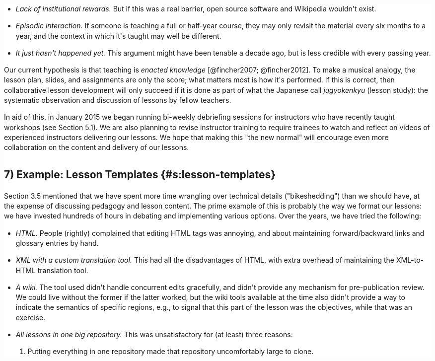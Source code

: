 -   *Lack of institutional rewards.* But if this was a real barrier,
    open source software and Wikipedia wouldn't exist.

-   *Episodic interaction.* If someone is teaching a full or half-year
    course, they may only revisit the material every six months to a
    year, and the context in which it's taught may well be different.

-   *It just hasn't happened yet.* This argument might have been tenable
    a decade ago, but is less credible with every passing year.

Our current hypothesis is that teaching is *enacted knowledge*
[@fincher2007; @fincher2012]. To make a musical analogy, the lesson
plan, slides, and assignments are only the score; what matters most is
how it's performed. If this is correct, then collaborative lesson
development will only succeed if it is done as part of what the Japanese
call *jugyokenkyu* (lesson study): the systematic observation and
discussion of lessons by fellow teachers.

In aid of this, in January 2015 we began running bi-weekly debriefing
sessions for instructors who have recently taught workshops (see
Section 5.1). We are also planning to revise instructor
training to require trainees to watch and reflect on videos of
experienced instructors delivering our lessons. We hope that making this
"the new normal" will encourage even more collaboration on the content
and delivery of our lessons.

## 7) Example: Lesson Templates {#s:lesson-templates}

Section 3.5 mentioned that we have spent more time
wrangling over technical details ("bikeshedding") than we should have,
at the expense of discussing pedagogy and lesson content. The prime
example of this is probably the way we format our lessons: we have
invested hundreds of hours in debating and implementing various options.
Over the years, we have tried the following:

-   *HTML.* People (rightly) complained that editing HTML tags was
    annoying, and about maintaining forward/backward links and glossary
    entries by hand.

-   *XML with a custom translation tool.* This had all the disadvantages
    of HTML, with extra overhead of maintaining the XML-to-HTML
    translation tool.

-   *A wiki.* The tool used didn't handle concurrent edits gracefully,
    and didn't provide any mechanism for pre-publication review. We
    could live without the former if the latter worked, but the wiki
    tools available at the time also didn't provide a way to indicate
    the semantics of specific regions, e.g., to signal that this part of
    the lesson was the objectives, while that was an exercise.

-   *All lessons in one big repository.* This was unsatisfactory for (at
    least) three reasons:

    1.  Putting everything in one repository made that repository
        uncomfortably large to clone.


[^1]: We have learned much more than we ever wanted to about accounting
[^2]: We have also experimented with refundable deposits, but the
[^3]: http://software-carpentry.org/blog/2015/09/thinking-about-teaching.html
[^4]: http://software-carpentry.org/blog/2015/10/python-debriefing-summary.html
[^5]: The irony of telling people not to use "binary" formats like
[^6]: https://en.wikipedia.org/wiki/XUnit
[^7]: "Physicists worry about decimal places, astronomers worry about